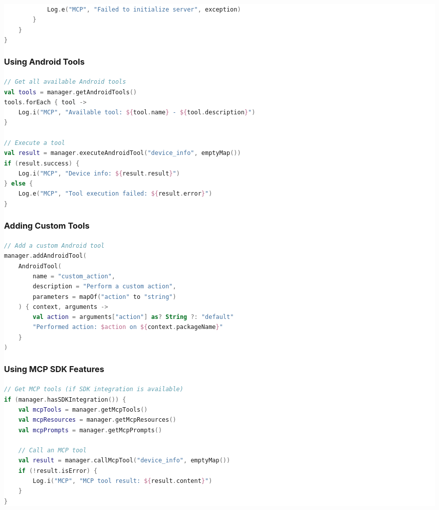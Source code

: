 ```kotlin
            Log.e("MCP", "Failed to initialize server", exception)
        }
    }
}
```

### Using Android Tools

```kotlin
// Get all available Android tools
val tools = manager.getAndroidTools()
tools.forEach { tool ->
    Log.i("MCP", "Available tool: ${tool.name} - ${tool.description}")
}

// Execute a tool
val result = manager.executeAndroidTool("device_info", emptyMap())
if (result.success) {
    Log.i("MCP", "Device info: ${result.result}")
} else {
    Log.e("MCP", "Tool execution failed: ${result.error}")
}
```

### Adding Custom Tools

```kotlin
// Add a custom Android tool
manager.addAndroidTool(
    AndroidTool(
        name = "custom_action",
        description = "Perform a custom action",
        parameters = mapOf("action" to "string")
    ) { context, arguments ->
        val action = arguments["action"] as? String ?: "default"
        "Performed action: $action on ${context.packageName}"
    }
)
```

### Using MCP SDK Features

```kotlin
// Get MCP tools (if SDK integration is available)
if (manager.hasSDKIntegration()) {
    val mcpTools = manager.getMcpTools()
    val mcpResources = manager.getMcpResources()
    val mcpPrompts = manager.getMcpPrompts()
    
    // Call an MCP tool
    val result = manager.callMcpTool("device_info", emptyMap())
    if (!result.isError) {
        Log.i("MCP", "MCP tool result: ${result.content}")
    }
}
```

